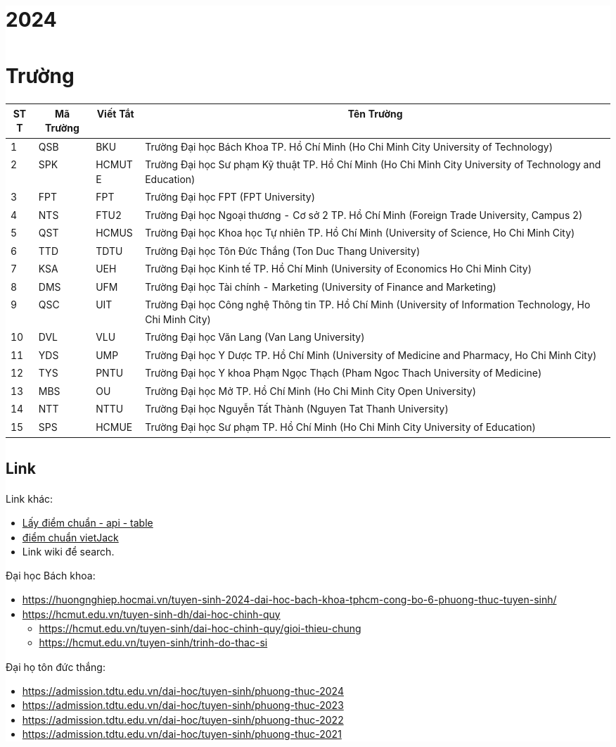 # 2024
# Trường
| STT | Mã Trường | Viết Tắt | Tên Trường                                                                                                  |
| --- | --------- | -------- | ----------------------------------------------------------------------------------------------------------- |
| 1   | QSB       | BKU      | Trường Đại học Bách Khoa TP. Hồ Chí Minh (Ho Chi Minh City University of Technology)                        |
| 2   | SPK       | HCMUTE   | Trường Đại học Sư phạm Kỹ thuật TP. Hồ Chí Minh (Ho Chi Minh City University of Technology and Education)   |
| 3   | FPT       | FPT      | Trường Đại học FPT (FPT University)                                                                         |
| 4   | NTS       | FTU2     | Trường Đại học Ngoại thương - Cơ sở 2 TP. Hồ Chí Minh (Foreign Trade University, Campus 2)                  |
| 5   | QST       | HCMUS    | Trường Đại học Khoa học Tự nhiên TP. Hồ Chí Minh (University of Science, Ho Chi Minh City)                  |
| 6   | TTD       | TDTU     | Trường Đại học Tôn Đức Thắng (Ton Duc Thang University)                                                     |
| 7   | KSA       | UEH      | Trường Đại học Kinh tế TP. Hồ Chí Minh (University of Economics Ho Chi Minh City)                           |
| 8   | DMS       | UFM      | Trường Đại học Tài chính - Marketing (University of Finance and Marketing)                                  |
| 9   | QSC       | UIT      | Trường Đại học Công nghệ Thông tin TP. Hồ Chí Minh (University of Information Technology, Ho Chi Minh City) |
| 10  | DVL       | VLU      | Trường Đại học Văn Lang (Van Lang University)                                                               |
| 11  | YDS       | UMP      | Trường Đại học Y Dược TP. Hồ Chí Minh (University of Medicine and Pharmacy, Ho Chi Minh City)               |
| 12  | TYS       | PNTU     | Trường Đại học Y khoa Phạm Ngọc Thạch (Pham Ngoc Thach University of Medicine)                              |
| 13  | MBS       | OU       | Trường Đại học Mở TP. Hồ Chí Minh (Ho Chi Minh City Open University)                                        |
| 14  | NTT       | NTTU     | Trường Đại học Nguyễn Tất Thành (Nguyen Tat Thanh University)                                               |
| 15  | SPS       | HCMUE    | Trường Đại học Sư phạm TP. Hồ Chí Minh (Ho Chi Minh City University of Education)                           |


## Link

Link khác:
- [Lấy điểm chuẩn - api - table](https://diemthi.tuyensinh247.com/diem-chuan/dai-hoc-fpt-FPT.html)
- [điểm chuẩn vietJack](https://vietjack.com/diem-chuan-dai-hoc/dai-hoc-ton-duc-thang.jsp)
- Link wiki để search. 

Đại học Bách khoa:
- https://huongnghiep.hocmai.vn/tuyen-sinh-2024-dai-hoc-bach-khoa-tphcm-cong-bo-6-phuong-thuc-tuyen-sinh/
- https://hcmut.edu.vn/tuyen-sinh-dh/dai-hoc-chinh-quy
	- https://hcmut.edu.vn/tuyen-sinh/dai-hoc-chinh-quy/gioi-thieu-chung
	- https://hcmut.edu.vn/tuyen-sinh/trinh-do-thac-si
	

Đại họ tôn đức thắng:
- https://admission.tdtu.edu.vn/dai-hoc/tuyen-sinh/phuong-thuc-2024 
- https://admission.tdtu.edu.vn/dai-hoc/tuyen-sinh/phuong-thuc-2023
- https://admission.tdtu.edu.vn/dai-hoc/tuyen-sinh/phuong-thuc-2022
- https://admission.tdtu.edu.vn/dai-hoc/tuyen-sinh/phuong-thuc-2021
